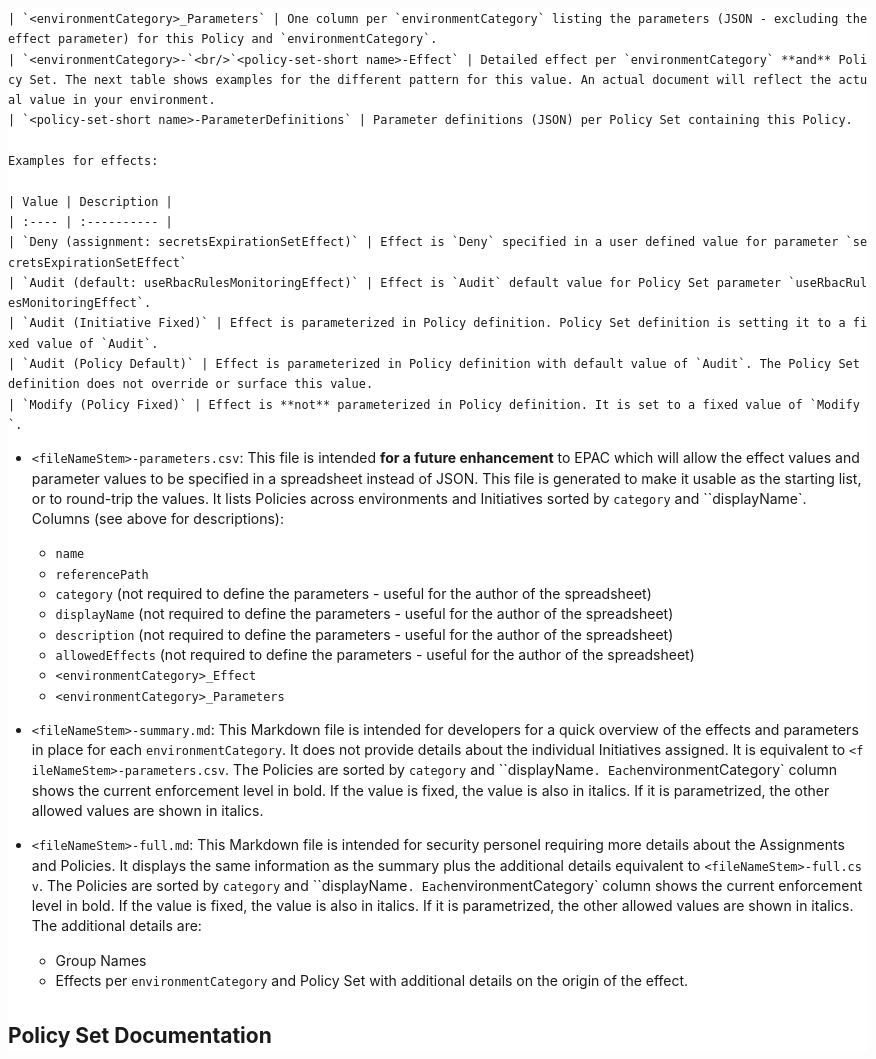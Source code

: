     | `<environmentCategory>_Parameters` | One column per `environmentCategory` listing the parameters (JSON - excluding the effect parameter) for this Policy and `environmentCategory`.
    | `<environmentCategory>-`<br/>`<policy-set-short name>-Effect` | Detailed effect per `environmentCategory` **and** Policy Set. The next table shows examples for the different pattern for this value. An actual document will reflect the actual value in your environment.
    | `<policy-set-short name>-ParameterDefinitions` | Parameter definitions (JSON) per Policy Set containing this Policy.

    Examples for effects:

    | Value | Description |
    | :---- | :---------- |
    | `Deny (assignment: secretsExpirationSetEffect)` | Effect is `Deny` specified in a user defined value for parameter `secretsExpirationSetEffect`
    | `Audit (default: useRbacRulesMonitoringEffect)` | Effect is `Audit` default value for Policy Set parameter `useRbacRulesMonitoringEffect`.
    | `Audit (Initiative Fixed)` | Effect is parameterized in Policy definition. Policy Set definition is setting it to a fixed value of `Audit`.
    | `Audit (Policy Default)` | Effect is parameterized in Policy definition with default value of `Audit`. The Policy Set definition does not override or surface this value.
    | `Modify (Policy Fixed)` | Effect is **not** parameterized in Policy definition. It is set to a fixed value of `Modify`.

* `<fileNameStem>-parameters.csv`: This file is intended **for a future enhancement** to EPAC which will allow the effect values and parameter values to be specified in a spreadsheet instead of JSON. This file is generated to make it usable as the starting list, or to round-trip the values. It lists Policies across environments and Initiatives sorted by `category` and ``displayName`. Columns (see above for descriptions):

  * `name`
  * `referencePath`
  * `category` (not required to define the parameters - useful for the author of the spreadsheet)
  * `displayName` (not required to define the parameters - useful for the author of the spreadsheet)
  * `description` (not required to define the parameters - useful for the author of the spreadsheet)
  * `allowedEffects` (not required to define the parameters - useful for the author of the spreadsheet)
  * `<environmentCategory>_Effect`
  * `<environmentCategory>_Parameters`

* `<fileNameStem>-summary.md`: This Markdown file is intended for developers for a quick overview of the effects and parameters in place for each `environmentCategory`. It does not provide details about the individual Initiatives assigned. It is equivalent to `<fileNameStem>-parameters.csv`. The Policies are sorted by `category` and ``displayName`. Each`environmentCategory` column shows the current enforcement level in bold. If the value is fixed, the value is also in italics. If it is parametrized, the other allowed values are shown in italics.

* `<fileNameStem>-full.md`: This Markdown file is intended for security personel requiring more details about the Assignments and Policies. It displays the same information as the summary plus the additional details equivalent to `<fileNameStem>-full.csv`. The Policies are sorted by `category` and ``displayName`. Each`environmentCategory` column shows the current enforcement level in bold. If the value is fixed, the value is also in italics. If it is parametrized, the other allowed values are shown in italics. The additional details are:
  * Group Names
  * Effects per `environmentCategory` and Policy Set with additional details on the origin of the effect.

## Policy Set Documentation
